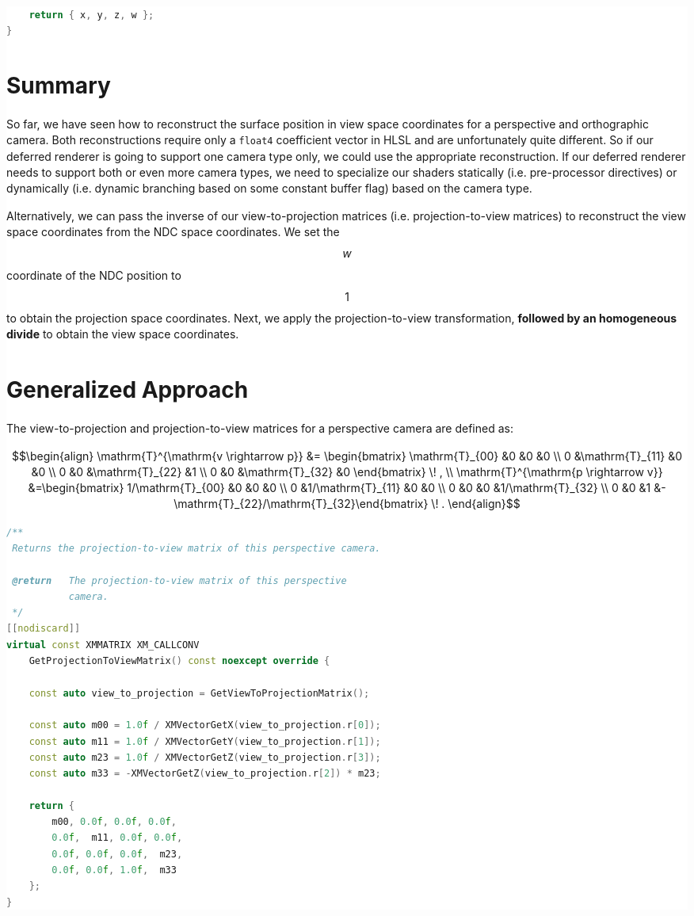 ```c++
    return { x, y, z, w };
}
```

# Summary
So far, we have seen how to reconstruct the surface position in view space coordinates for a perspective and orthographic camera. Both reconstructions require only a `float4` coefficient vector in HLSL and are unfortunately quite different. So if our deferred renderer is going to support one camera type only, we could use the appropriate reconstruction. If our deferred renderer needs to support both or even more camera types, we need to specialize our shaders statically (i.e. pre-processor directives) or dynamically (i.e. dynamic branching based on some constant buffer flag) based on the camera type.

Alternatively, we can pass the inverse of our view-to-projection matrices (i.e. projection-to-view matrices) to reconstruct the view space coordinates from the NDC space coordinates. We set the $$w$$ coordinate of the NDC position to $$1$$ to obtain the projection space coordinates. Next, we apply the projection-to-view transformation, **followed by an homogeneous divide** to obtain the view space coordinates.

# Generalized Approach

The view-to-projection and projection-to-view matrices for a perspective camera are defined as: 

$$\begin{align} 
\mathrm{T}^{\mathrm{v \rightarrow p}} &= \begin{bmatrix} 
\mathrm{T}_{00} &0 &0 &0 \\ 
0 &\mathrm{T}_{11} &0 &0 \\ 
0 &0 &\mathrm{T}_{22} &1 \\ 
0 &0 &\mathrm{T}_{32} &0 \end{bmatrix} \! , \\
\mathrm{T}^{\mathrm{p \rightarrow v}} &=\begin{bmatrix} 
1/\mathrm{T}_{00} &0 &0 &0 \\ 
0 &1/\mathrm{T}_{11} &0 &0 \\ 
0 &0 &0 &1/\mathrm{T}_{32} \\ 
0 &0 &1 &-\mathrm{T}_{22}/\mathrm{T}_{32}\end{bmatrix} \! . 
\end{align}$$

```c++
/**
 Returns the projection-to-view matrix of this perspective camera.

 @return   The projection-to-view matrix of this perspective 
           camera.
 */
[[nodiscard]]
virtual const XMMATRIX XM_CALLCONV 
    GetProjectionToViewMatrix() const noexcept override {
    
    const auto view_to_projection = GetViewToProjectionMatrix();

    const auto m00 = 1.0f / XMVectorGetX(view_to_projection.r[0]);
    const auto m11 = 1.0f / XMVectorGetY(view_to_projection.r[1]);
    const auto m23 = 1.0f / XMVectorGetZ(view_to_projection.r[3]);
    const auto m33 = -XMVectorGetZ(view_to_projection.r[2]) * m23;

    return {
        m00, 0.0f, 0.0f, 0.0f,
        0.0f,  m11, 0.0f, 0.0f,
        0.0f, 0.0f, 0.0f,  m23,
        0.0f, 0.0f, 1.0f,  m33
    };
}
```

